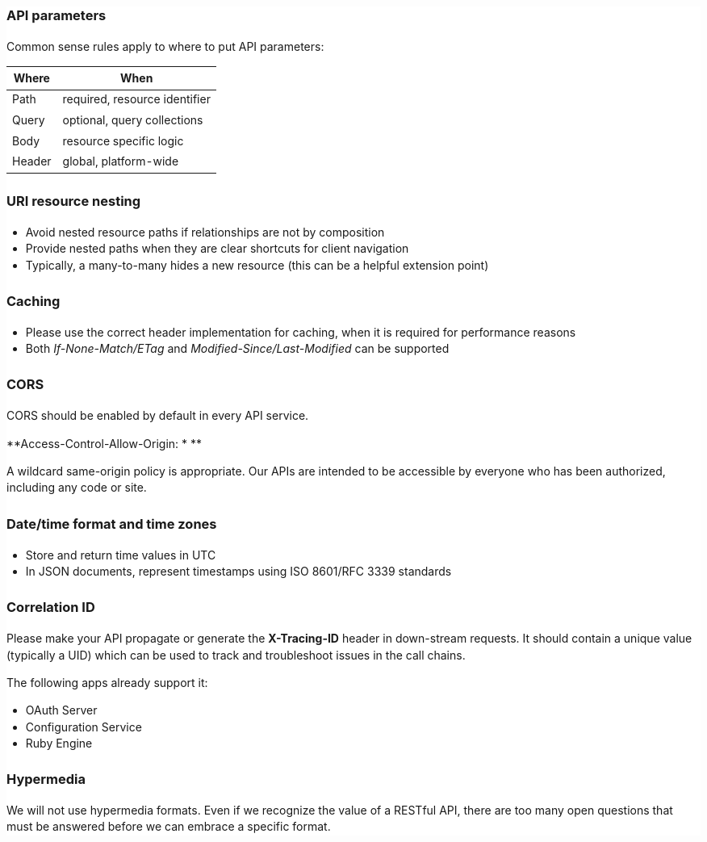 ### API parameters

Common sense rules apply to where to put API parameters:

| Where  | When                          |
|--------|-------------------------------|
| Path   | required, resource identifier |
| Query  | optional, query collections   |
| Body   | resource specific logic       |
| Header | global, platform-wide         |

### URI resource nesting

 * Avoid nested resource paths if relationships are not by composition
 * Provide nested paths when they are clear shortcuts for client navigation
 * Typically, a many-to-many hides a new resource (this can be a helpful extension point)

### Caching

 * Please use the correct header implementation for caching, when it is required for performance reasons
 * Both *If-None-Match/ETag* and *Modified-Since/Last-Modified* can be supported

### CORS

CORS should be enabled by default in every API service.

**Access-Control-Allow-Origin: * **

A wildcard same-origin policy is appropriate. Our APIs are intended to be accessible by everyone who has been authorized, including any code or site.

### Date/time format and time zones

 * Store and return time values in UTC
 * In JSON documents, represent timestamps using ISO 8601/RFC 3339 standards

### Correlation ID

Please make your API propagate or generate the **X-Tracing-ID** header in down-stream requests. It should contain a unique value (typically a UID) which can be used to track and troubleshoot issues in the call chains.

The following apps already support it:

  * OAuth Server
  * Configuration Service
  * Ruby Engine

### Hypermedia

We will not use hypermedia formats. Even if we recognize the value of a RESTful API, there are too many open questions that must be answered before we can embrace a specific format.
